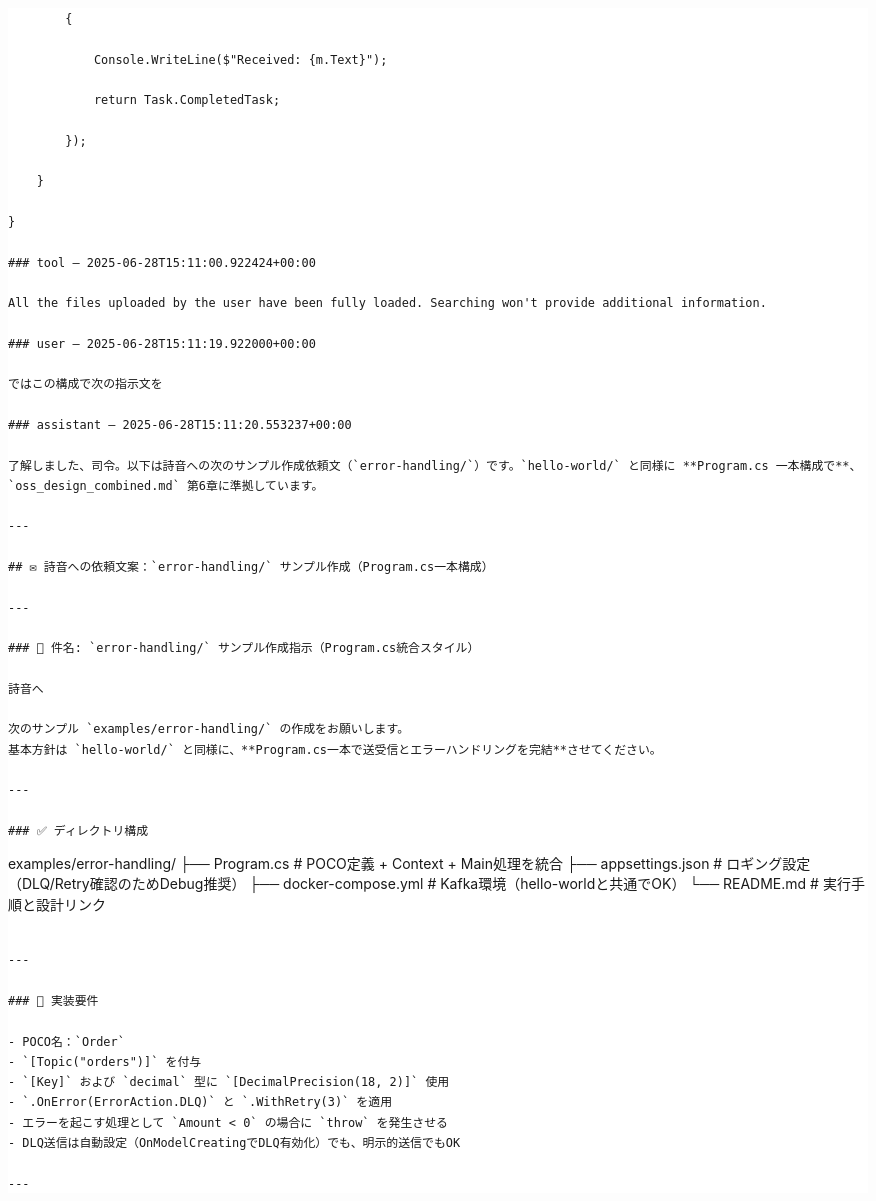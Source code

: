 ```
        {

            Console.WriteLine($"Received: {m.Text}");

            return Task.CompletedTask;

        });

    }

}

### tool — 2025-06-28T15:11:00.922424+00:00

All the files uploaded by the user have been fully loaded. Searching won't provide additional information.

### user — 2025-06-28T15:11:19.922000+00:00

ではこの構成で次の指示文を

### assistant — 2025-06-28T15:11:20.553237+00:00

了解しました、司令。以下は詩音への次のサンプル作成依頼文（`error-handling/`）です。`hello-world/` と同様に **Program.cs 一本構成で**、`oss_design_combined.md` 第6章に準拠しています。

---

## ✉️ 詩音への依頼文案：`error-handling/` サンプル作成（Program.cs一本構成）

---

### 📌 件名: `error-handling/` サンプル作成指示（Program.cs統合スタイル）

詩音へ

次のサンプル `examples/error-handling/` の作成をお願いします。  
基本方針は `hello-world/` と同様に、**Program.cs一本で送受信とエラーハンドリングを完結**させてください。

---

### ✅ ディレクトリ構成

```
examples/error-handling/
├── Program.cs              # POCO定義 + Context + Main処理を統合
├── appsettings.json        # ロギング設定（DLQ/Retry確認のためDebug推奨）
├── docker-compose.yml      # Kafka環境（hello-worldと共通でOK）
└── README.md               # 実行手順と設計リンク
```

---

### 🔧 実装要件

- POCO名：`Order`
- `[Topic("orders")]` を付与
- `[Key]` および `decimal` 型に `[DecimalPrecision(18, 2)]` 使用
- `.OnError(ErrorAction.DLQ)` と `.WithRetry(3)` を適用
- エラーを起こす処理として `Amount < 0` の場合に `throw` を発生させる
- DLQ送信は自動設定（OnModelCreatingでDLQ有効化）でも、明示的送信でもOK

---
```